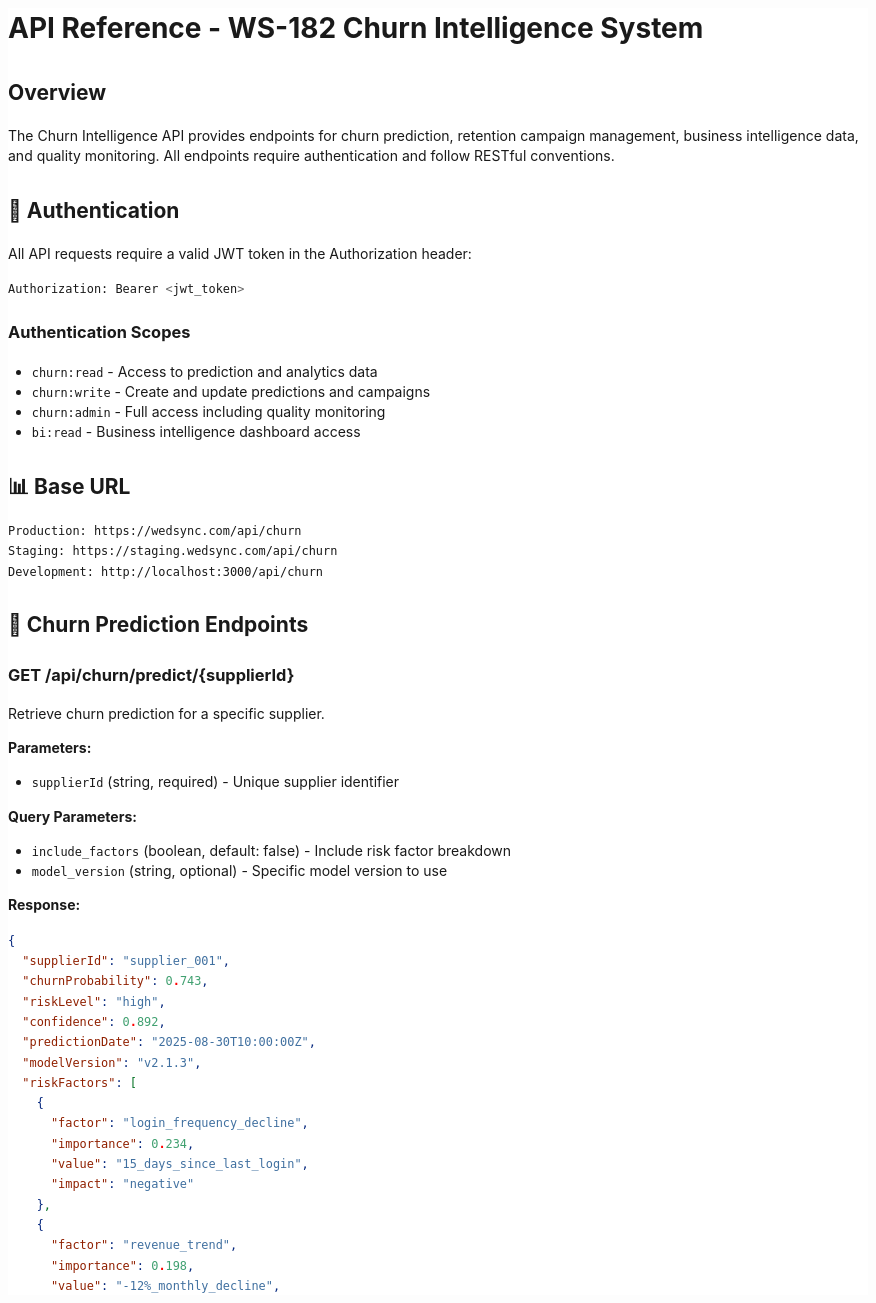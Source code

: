 # API Reference - WS-182 Churn Intelligence System

## Overview

The Churn Intelligence API provides endpoints for churn prediction, retention campaign management, business intelligence data, and quality monitoring. All endpoints require authentication and follow RESTful conventions.

## 🔐 Authentication

All API requests require a valid JWT token in the Authorization header:

```bash
Authorization: Bearer <jwt_token>
```

### Authentication Scopes
- `churn:read` - Access to prediction and analytics data
- `churn:write` - Create and update predictions and campaigns
- `churn:admin` - Full access including quality monitoring
- `bi:read` - Business intelligence dashboard access

## 📊 Base URL

```
Production: https://wedsync.com/api/churn
Staging: https://staging.wedsync.com/api/churn
Development: http://localhost:3000/api/churn
```

## 🤖 Churn Prediction Endpoints

### GET /api/churn/predict/{supplierId}

Retrieve churn prediction for a specific supplier.

**Parameters:**
- `supplierId` (string, required) - Unique supplier identifier

**Query Parameters:**
- `include_factors` (boolean, default: false) - Include risk factor breakdown
- `model_version` (string, optional) - Specific model version to use

**Response:**
```json
{
  "supplierId": "supplier_001",
  "churnProbability": 0.743,
  "riskLevel": "high",
  "confidence": 0.892,
  "predictionDate": "2025-08-30T10:00:00Z",
  "modelVersion": "v2.1.3",
  "riskFactors": [
    {
      "factor": "login_frequency_decline",
      "importance": 0.234,
      "value": "15_days_since_last_login",
      "impact": "negative"
    },
    {
      "factor": "revenue_trend",
      "importance": 0.198,
      "value": "-12%_monthly_decline",
```